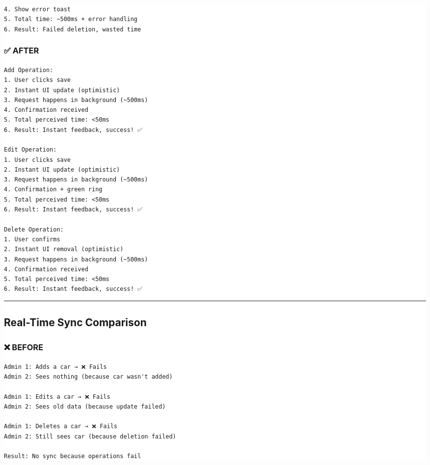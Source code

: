 ```
4. Show error toast
5. Total time: ~500ms + error handling
6. Result: Failed deletion, wasted time
```

### ✅ AFTER

```
Add Operation:
1. User clicks save
2. Instant UI update (optimistic)
3. Request happens in background (~500ms)
4. Confirmation received
5. Total perceived time: <50ms
6. Result: Instant feedback, success! ✅

Edit Operation:
1. User clicks save
2. Instant UI update (optimistic)
3. Request happens in background (~500ms)
4. Confirmation + green ring
5. Total perceived time: <50ms
6. Result: Instant feedback, success! ✅

Delete Operation:
1. User confirms
2. Instant UI removal (optimistic)
3. Request happens in background (~500ms)
4. Confirmation received
5. Total perceived time: <50ms
6. Result: Instant feedback, success! ✅
```

---

## Real-Time Sync Comparison

### ❌ BEFORE

```
Admin 1: Adds a car → ❌ Fails
Admin 2: Sees nothing (because car wasn't added)

Admin 1: Edits a car → ❌ Fails
Admin 2: Sees old data (because update failed)

Admin 1: Deletes a car → ❌ Fails
Admin 2: Still sees car (because deletion failed)

Result: No sync because operations fail
```
